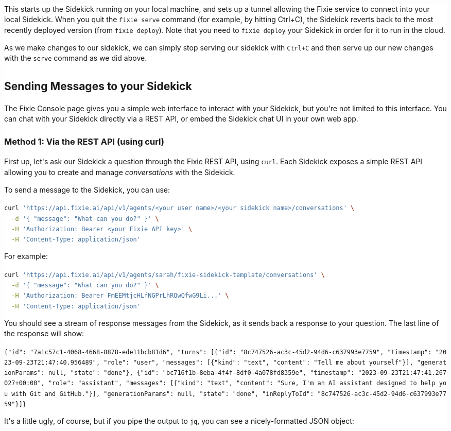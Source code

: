 This starts up the Sidekick running on your local machine, and sets
up a tunnel allowing the Fixie service to connect into your local
Sidekick. When you quit the `fixie serve` command (for example, by
hitting Ctrl+C), the Sidekick reverts back to the most recently
deployed version (from `fixie deploy`). Note that you need to `fixie
deploy` your Sidekick in order for it to run in the cloud.

As we make changes to our sidekick, we can simply stop serving our sidekick with `Ctrl+C` and then
serve up our new changes with the `serve` command as we did above.

## Sending Messages to your Sidekick

The Fixie Console page gives you a simple web interface to interact with your
Sidekick, but you're not limited to this interface. You can chat with your
Sidekick directly via a REST API, or embed the Sidekick chat UI in your own
web app.

### Method 1: Via the REST API (using curl)

First up, let's ask our Sidekick a question through the Fixie REST API, using
`curl`. Each Sidekick exposes a simple REST API allowing you to create and manage _conversations_ with
the Sidekick.

To send a message to the Sidekick, you can use:

```bash
curl 'https://api.fixie.ai/api/v1/agents/<your user name>/<your sidekick name>/conversations' \
  -d '{ "message": "What can you do?" }' \
  -H 'Authorization: Bearer <your Fixie API key>' \
  -H 'Content-Type: application/json'
```

For example:

```bash
curl 'https://api.fixie.ai/api/v1/agents/sarah/fixie-sidekick-template/conversations' \
  -d '{ "message": "What can you do?" }' \
  -H 'Authorization: Bearer FmEEMtjcHLfNGPrLhRQwQfwG9Li...' \
  -H 'Content-Type: application/json'
```

You should see a stream of response messages from the Sidekick, as it sends back
a response to your question. The last line of the response will show:

```
{"id": "7a1c57c1-4068-4668-8878-ede11bcb81d6", "turns": [{"id": "8c747526-ac3c-45d2-94d6-c637993e7759", "timestamp": "2023-09-23T21:47:40.956489", "role": "user", "messages": [{"kind": "text", "content": "Tell me about yourself"}], "generationParams": null, "state": "done"}, {"id": "bc716f1b-8eba-4f4f-8df0-4a078fd8359e", "timestamp": "2023-09-23T21:47:41.267027+00:00", "role": "assistant", "messages": [{"kind": "text", "content": "Sure, I'm an AI assistant designed to help you with Git and GitHub."}], "generationParams": null, "state": "done", "inReplyToId": "8c747526-ac3c-45d2-94d6-c637993e7759"}]}
```

It's a little ugly, of course, but if you pipe the output to `jq`, you can see a nicely-formatted
JSON object:
